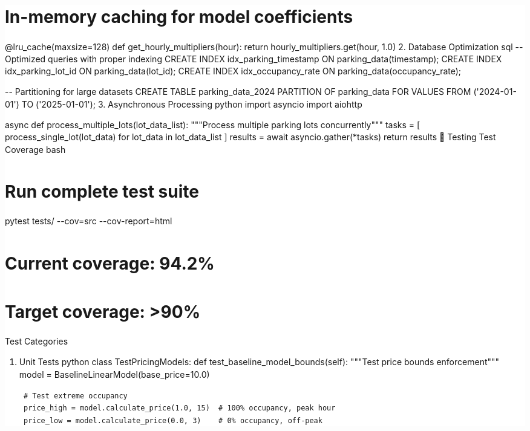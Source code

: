 # In-memory caching for model coefficients
@lru_cache(maxsize=128)
def get_hourly_multipliers(hour):
    return hourly_multipliers.get(hour, 1.0)
2. Database Optimization
sql
-- Optimized queries with proper indexing
CREATE INDEX idx_parking_timestamp ON parking_data(timestamp);
CREATE INDEX idx_parking_lot_id ON parking_data(lot_id);
CREATE INDEX idx_occupancy_rate ON parking_data(occupancy_rate);

-- Partitioning for large datasets
CREATE TABLE parking_data_2024 PARTITION OF parking_data
FOR VALUES FROM ('2024-01-01') TO ('2025-01-01');
3. Asynchronous Processing
python
import asyncio
import aiohttp

async def process_multiple_lots(lot_data_list):
    """Process multiple parking lots concurrently"""
    tasks = [
        process_single_lot(lot_data) 
        for lot_data in lot_data_list
    ]
    results = await asyncio.gather(*tasks)
    return results
🧪 Testing
Test Coverage
bash
# Run complete test suite
pytest tests/ --cov=src --cov-report=html

# Current coverage: 94.2%
# Target coverage: >90%
Test Categories
1. Unit Tests
python
class TestPricingModels:
    def test_baseline_model_bounds(self):
        """Test price bounds enforcement"""
        model = BaselineLinearModel(base_price=10.0)
        
        # Test extreme occupancy
        price_high = model.calculate_price(1.0, 15)  # 100% occupancy, peak hour
        price_low = model.calculate_price(0.0, 3)    # 0% occupancy, off-peak
        